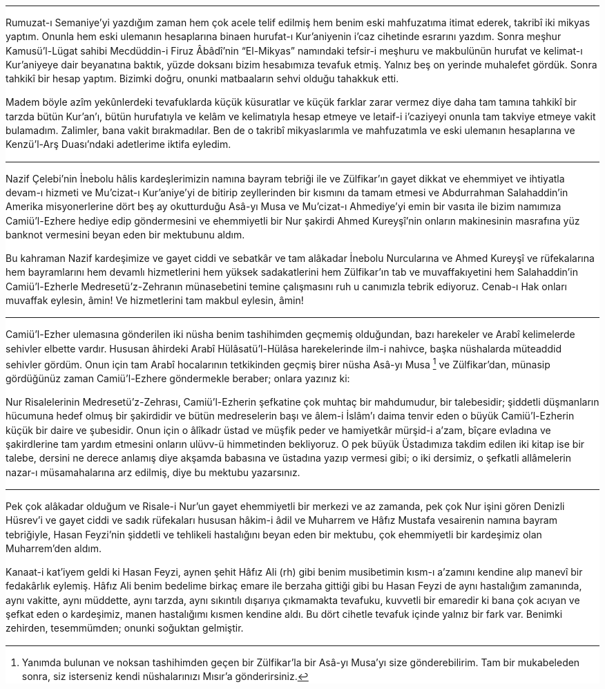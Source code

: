 ***

Rumuzat-ı Semaniye’yi yazdığım zaman hem çok acele telif edilmiş hem benim eski mahfuzatıma itimat ederek, takribî iki mikyas yaptım. Onunla hem eski ulemanın hesaplarına binaen hurufat-ı Kur’aniyenin i’caz cihetinde esrarını yazdım. Sonra meşhur Kamusü’l-Lügat sahibi Mecdüddin-i Firuz Âbâdî’nin “El-Mikyas” namındaki tefsir-i meşhuru ve makbulünün hurufat ve kelimat-ı Kur’aniyeye dair beyanatına baktık, yüzde doksanı bizim hesabımıza tevafuk etmiş. Yalnız beş on yerinde muhalefet gördük. Sonra tahkikî bir hesap yaptım. Bizimki doğru, onunki matbaaların sehvi olduğu tahakkuk etti.

Madem böyle azîm yekûnlerdeki tevafuklarda küçük küsuratlar ve küçük farklar zarar vermez diye daha tam tamına tahkikî bir tarzda bütün Kur’an’ı, bütün hurufatıyla ve kelâm ve kelimatıyla hesap etmeye ve letaif-i i’caziyeyi onunla tam takviye etmeye vakit bulamadım. Zalimler, bana vakit bırakmadılar. Ben de o takribî mikyaslarımla ve mahfuzatımla ve eski ulemanın hesaplarına ve Kenzü’l-Arş Duası’ndaki adetlerime iktifa eyledim.

***

Nazif Çelebi’nin İnebolu hâlis kardeşlerimizin namına bayram tebriği ile ve Zülfikar’ın gayet dikkat ve ehemmiyet ve ihtiyatla devam-ı hizmeti ve Mu’cizat-ı Kur’aniye’yi de bitirip zeyllerinden bir kısmını da tamam etmesi ve Abdurrahman Salahaddin’in Amerika misyonerlerine dört beş ay okutturduğu Asâ-yı Musa ve Mu’cizat-ı Ahmediye’yi emin bir vasıta ile bizim namımıza Camiü’l-Ezhere hediye edip göndermesini ve ehemmiyetli bir Nur şakirdi Ahmed Kureyşî’nin onların makinesinin masrafına yüz banknot vermesini beyan eden bir mektubunu aldım.

Bu kahraman Nazif kardeşimize ve gayet ciddi ve sebatkâr ve tam alâkadar İnebolu Nurcularına ve Ahmed Kureyşî ve rüfekalarına hem bayramlarını hem devamlı hizmetlerini hem yüksek sadakatlerini hem Zülfikar’ın tab ve muvaffakıyetini hem Salahaddin’in Camiü’l-Ezherle Medresetü’z-Zehranın münasebetini temine çalışmasını ruh u canımızla tebrik ediyoruz. Cenab-ı Hak onları muvaffak eylesin, âmin! Ve hizmetlerini tam makbul eylesin, âmin!

***

Camiü’l-Ezher ulemasına gönderilen iki nüsha benim tashihimden geçmemiş olduğundan, bazı harekeler ve Arabî kelimelerde sehivler elbette vardır. Hususan âhirdeki Arabî Hülâsatü’l-Hülâsa harekelerinde ilm-i nahivce, başka nüshalarda müteaddid sehivler gördüm. Onun için tam Arabî hocalarının tetkikinden geçmiş birer nüsha Asâ-yı Musa [^Hâşiye3] ve Zülfikar’dan, münasip gördüğünüz zaman Camiü’l-Ezhere göndermekle beraber; onlara yazınız ki:

Nur Risalelerinin Medresetü’z-Zehrası, Camiü’l-Ezherin şefkatine çok muhtaç bir mahdumudur, bir talebesidir; şiddetli düşmanların hücumuna hedef olmuş bir şakirdidir ve bütün medreselerin başı ve âlem-i İslâm’ı daima tenvir eden o büyük Camiü’l-Ezherin küçük bir daire ve şubesidir. Onun için o âlîkadr üstad ve müşfik peder ve hamiyetkâr mürşid-i a’zam, bîçare evladına ve şakirdlerine tam yardım etmesini onların ulüvv-ü himmetinden bekliyoruz. O pek büyük Üstadımıza takdim edilen iki kitap ise bir talebe, dersini ne derece anlamış diye akşamda babasına ve üstadına yazıp vermesi gibi; o iki dersimiz, o şefkatli allâmelerin nazar-ı müsamahalarına arz edilmiş, diye bu mektubu yazarsınız.

***

Pek çok alâkadar olduğum ve Risale-i Nur’un gayet ehemmiyetli bir merkezi ve az zamanda, pek çok Nur işini gören Denizli Hüsrev’i ve gayet ciddi ve sadık rüfekaları hususan hâkim-i âdil ve Muharrem ve Hâfız Mustafa vesairenin namına bayram tebriğiyle, Hasan Feyzi’nin şiddetli ve tehlikeli hastalığını beyan eden bir mektubu, çok ehemmiyetli bir kardeşimiz olan Muharrem’den aldım.

Kanaat-i kat’iyem geldi ki Hasan Feyzi, aynen şehit Hâfız Ali (rh) gibi benim musibetimin kısm-ı a’zamını kendine alıp manevî bir fedakârlık eylemiş. Hâfız Ali benim bedelime birkaç emare ile berzaha gittiği gibi bu Hasan Feyzi de aynı hastalığım zamanında, aynı vakitte, aynı müddette, aynı tarzda, aynı sıkıntılı dışarıya çıkmamakta tevafuku, kuvvetli bir emaredir ki bana çok acıyan ve şefkat eden o kardeşimiz, manen hastalığımı kısmen kendine aldı. Bu dört cihetle tevafuk içinde yalnız bir fark var. Benimki zehirden, tesemmümden; onunki soğuktan gelmiştir.


[^Hâşiye1]: Evet, biz gözümüzle gördük. <br/>Evet Nureddin, Evet Mehmed, Evet İsmail
[^Hâşiye2]: Latîf bir tevafuktur ki bir aydan beri burada hiç yağmur gelmiyordu ve kalbimiz dahi malûm taarruzdan Nurculara gelen füturdan ağlıyordu. Birden Hüsrev’in iki gün evvel makine müjdesi ve Nazif’in bugün tafsilli mektubu ve makinenin yazısının numunesi elime verildiği aynı zamanda –ve bana hizmet edenler– Eskişehir ezan-ı Muhammedîyi okumaya başlaması ve malûm çavuşa bana ihanet için emr-i cebrî veren adam tokat yediğini dedikleri aynı vakitte rahmet yağmuruyla çoktan ağlayan mahzun kalplerimizin büyük ferahlarına ve sevinç ve inşirahlarına tam tamına tevafuku ve tetabuku, inşâallah bir fâl-i hayırdır.
[^Hâşiye3]: Yanımda bulunan ve noksan tashihimden geçen bir Zülfikar’la bir Asâ-yı Musa’yı size gönderebilirim. Tam bir mukabeleden sonra, siz isterseniz kendi nüshalarınızı Mısır’a gönderirsiniz.
[^Hâşiye4]: Komünistliği, dinsizliği, anarşistliğin esaslarını neşreden bazı ceridelere matbuat kanunları ilişmediği halde, bu vatan ve milletin temel taşını muhafazaya pek tesirli bir surette hizmet eden Zülfikar ve Asâ-yı Musa mecmualarının makinelerine nasıl ilişebilir ve neden ilişirler? Hakikaten hayret ediyorum.
[^Hâşiye5]: Bu defaki yirmi dört sahifede yalnız iki üç noktada <span class="arabic" dir="rtl">خ , ح</span> olmuş, başka yok. Bir “çok” kelimesi noksan, mana anlaşılır; daha tamamına bakamadım.
[^Hâşiye6]: Bu merhum kardeşimizin Nur’a ait müteaddid vazifelerini tamamen görecek ve şakirdlerin tensibiyle ve meşveretiyle intihab edilecek bir yeni kahraman bulununcaya kadar, o vazifeleri taksimü’l-a’mal suretinde her bir şakird bir vazifesini yapmaya başlasın. Demirbaş Ali Osman, bu vazife Isparta’da sana düştü. Hem oradaki kardeşlerin meşvereti ile onun yeri boş kalmamak için Nur’la onun gibi çok alâkadar birisi, şimdilik Denizli Hüsrev’i vaziyetini alsın. Ona hediye ettiğim takkeyi muhafaza etsin tâ hakiki sahib çıkasıya kadar.